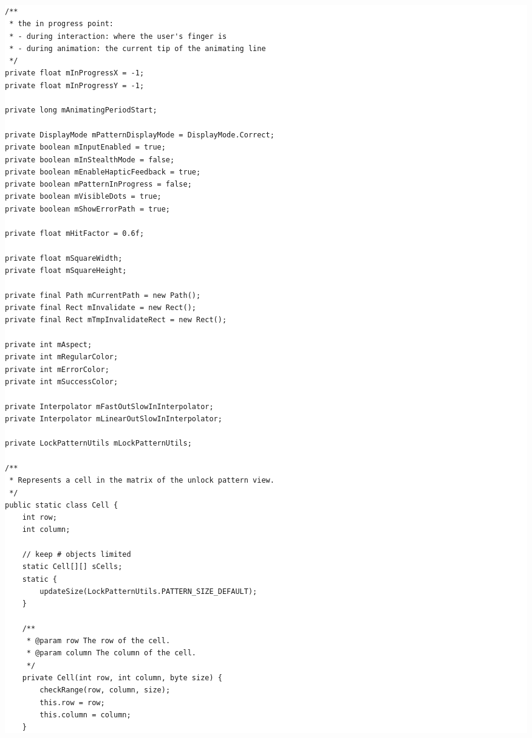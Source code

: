     /**
     * the in progress point:
     * - during interaction: where the user's finger is
     * - during animation: the current tip of the animating line
     */
    private float mInProgressX = -1;
    private float mInProgressY = -1;

    private long mAnimatingPeriodStart;

    private DisplayMode mPatternDisplayMode = DisplayMode.Correct;
    private boolean mInputEnabled = true;
    private boolean mInStealthMode = false;
    private boolean mEnableHapticFeedback = true;
    private boolean mPatternInProgress = false;
    private boolean mVisibleDots = true;
    private boolean mShowErrorPath = true;

    private float mHitFactor = 0.6f;

    private float mSquareWidth;
    private float mSquareHeight;

    private final Path mCurrentPath = new Path();
    private final Rect mInvalidate = new Rect();
    private final Rect mTmpInvalidateRect = new Rect();

    private int mAspect;
    private int mRegularColor;
    private int mErrorColor;
    private int mSuccessColor;

    private Interpolator mFastOutSlowInInterpolator;
    private Interpolator mLinearOutSlowInInterpolator;

    private LockPatternUtils mLockPatternUtils;

    /**
     * Represents a cell in the matrix of the unlock pattern view.
     */
    public static class Cell {
        int row;
        int column;

        // keep # objects limited
        static Cell[][] sCells;
        static {
            updateSize(LockPatternUtils.PATTERN_SIZE_DEFAULT);
        }

        /**
         * @param row The row of the cell.
         * @param column The column of the cell.
         */
        private Cell(int row, int column, byte size) {
            checkRange(row, column, size);
            this.row = row;
            this.column = column;
        }
